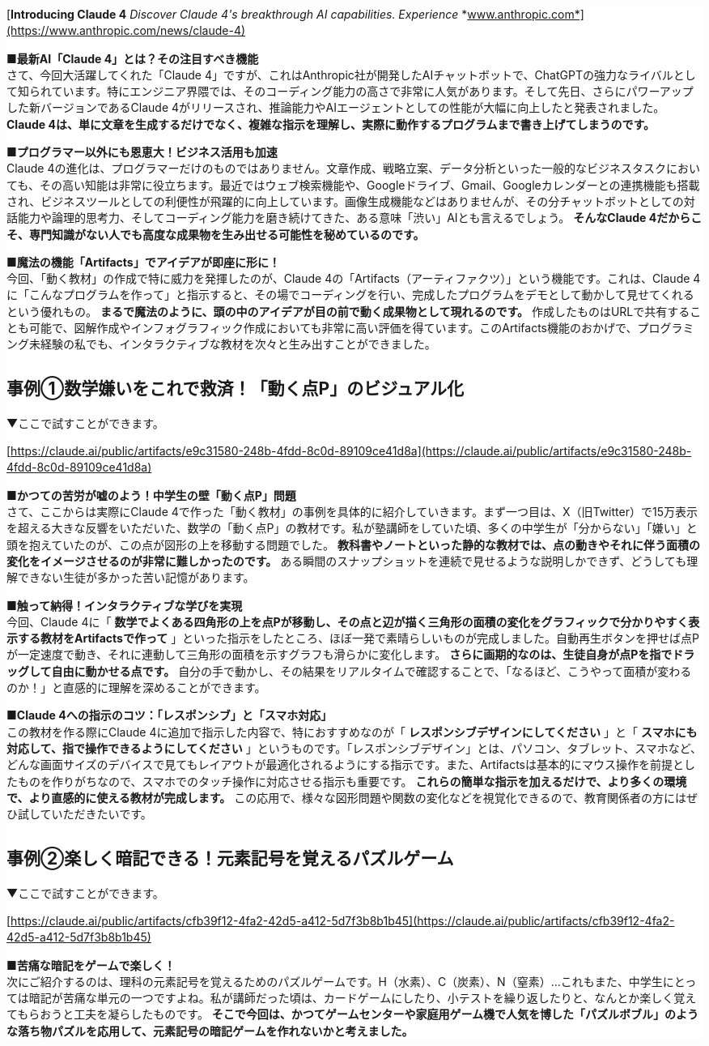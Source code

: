 [**Introducing Claude 4** *Discover Claude 4's breakthrough AI capabilities. Experience* *www.anthropic.com*](https://www.anthropic.com/news/claude-4)

**■最新AI「Claude 4」とは？その注目すべき機能**  
さて、今回大活躍してくれた「Claude 4」ですが、これはAnthropic社が開発したAIチャットボットで、ChatGPTの強力なライバルとして知られています。特にエンジニア界隈では、そのコーディング能力の高さで非常に人気があります。そして先日、さらにパワーアップした新バージョンであるClaude 4がリリースされ、推論能力やAIエージェントとしての性能が大幅に向上したと発表されました。 **Claude 4は、単に文章を生成するだけでなく、複雑な指示を理解し、実際に動作するプログラムまで書き上げてしまうのです。**

**■プログラマー以外にも恩恵大！ビジネス活用も加速**  
Claude 4の進化は、プログラマーだけのものではありません。文章作成、戦略立案、データ分析といった一般的なビジネスタスクにおいても、その高い知能は非常に役立ちます。最近ではウェブ検索機能や、Googleドライブ、Gmail、Googleカレンダーとの連携機能も搭載され、ビジネスツールとしての利便性が飛躍的に向上しています。画像生成機能などはありませんが、その分チャットボットとしての対話能力や論理的思考力、そしてコーディング能力を磨き続けてきた、ある意味「渋い」AIとも言えるでしょう。 **そんなClaude 4だからこそ、専門知識がない人でも高度な成果物を生み出せる可能性を秘めているのです。**

**■魔法の機能「Artifacts」でアイデアが即座に形に！**  
今回、「動く教材」の作成で特に威力を発揮したのが、Claude 4の「Artifacts（アーティファクツ）」という機能です。これは、Claude 4に「こんなプログラムを作って」と指示すると、その場でコーディングを行い、完成したプログラムをデモとして動かして見せてくれるという優れもの。 **まるで魔法のように、頭の中のアイデアが目の前で動く成果物として現れるのです。** 作成したものはURLで共有することも可能で、図解作成やインフォグラフィック作成においても非常に高い評価を得ています。このArtifacts機能のおかげで、プログラミング未経験の私でも、インタラクティブな教材を次々と生み出すことができました。

## 事例①数学嫌いをこれで救済！「動く点P」のビジュアル化

▼ここで試すことができます。

[https://claude.ai/public/artifacts/e9c31580-248b-4fdd-8c0d-89109ce41d8a](https://claude.ai/public/artifacts/e9c31580-248b-4fdd-8c0d-89109ce41d8a)

**■かつての苦労が嘘のよう！中学生の壁「動く点P」問題**  
さて、ここからは実際にClaude 4で作った「動く教材」の事例を具体的に紹介していきます。まず一つ目は、X（旧Twitter）で15万表示を超える大きな反響をいただいた、数学の「動く点P」の教材です。私が塾講師をしていた頃、多くの中学生が「分からない」「嫌い」と頭を抱えていたのが、この点が図形の上を移動する問題でした。 **教科書やノートといった静的な教材では、点の動きやそれに伴う面積の変化をイメージさせるのが非常に難しかったのです。** ある瞬間のスナップショットを連続で見せるような説明しかできず、どうしても理解できない生徒が多かった苦い記憶があります。

**■触って納得！インタラクティブな学びを実現**  
今回、Claude 4に「 **数学でよくある四角形の上を点Pが移動し、その点と辺が描く三角形の面積の変化をグラフィックで分かりやすく表示する教材をArtifactsで作って** 」といった指示をしたところ、ほぼ一発で素晴らしいものが完成しました。自動再生ボタンを押せば点Pが一定速度で動き、それに連動して三角形の面積を示すグラフも滑らかに変化します。 **さらに画期的なのは、生徒自身が点Pを指でドラッグして自由に動かせる点です。** 自分の手で動かし、その結果をリアルタイムで確認することで、「なるほど、こうやって面積が変わるのか！」と直感的に理解を深めることができます。

**■Claude 4への指示のコツ：「レスポンシブ」と「スマホ対応」**  
この教材を作る際にClaude 4に追加で指示した内容で、特におすすめなのが「 **レスポンシブデザインにしてください** 」と「 **スマホにも対応して、指で操作できるようにしてください** 」というものです。「レスポンシブデザイン」とは、パソコン、タブレット、スマホなど、どんな画面サイズのデバイスで見てもレイアウトが最適化されるようにする指示です。また、Artifactsは基本的にマウス操作を前提としたものを作りがちなので、スマホでのタッチ操作に対応させる指示も重要です。 **これらの簡単な指示を加えるだけで、より多くの環境で、より直感的に使える教材が完成します。** この応用で、様々な図形問題や関数の変化などを視覚化できるので、教育関係者の方にはぜひ試していただきたいです。

## 事例②楽しく暗記できる！元素記号を覚えるパズルゲーム

▼ここで試すことができます。

[https://claude.ai/public/artifacts/cfb39f12-4fa2-42d5-a412-5d7f3b8b1b45](https://claude.ai/public/artifacts/cfb39f12-4fa2-42d5-a412-5d7f3b8b1b45)

**■苦痛な暗記をゲームで楽しく！**  
次にご紹介するのは、理科の元素記号を覚えるためのパズルゲームです。H（水素）、C（炭素）、N（窒素）…これもまた、中学生にとっては暗記が苦痛な単元の一つですよね。私が講師だった頃は、カードゲームにしたり、小テストを繰り返したりと、なんとか楽しく覚えてもらおうと工夫を凝らしたものです。 **そこで今回は、かつてゲームセンターや家庭用ゲーム機で人気を博した「パズルボブル」のような落ち物パズルを応用して、元素記号の暗記ゲームを作れないかと考えました。**
